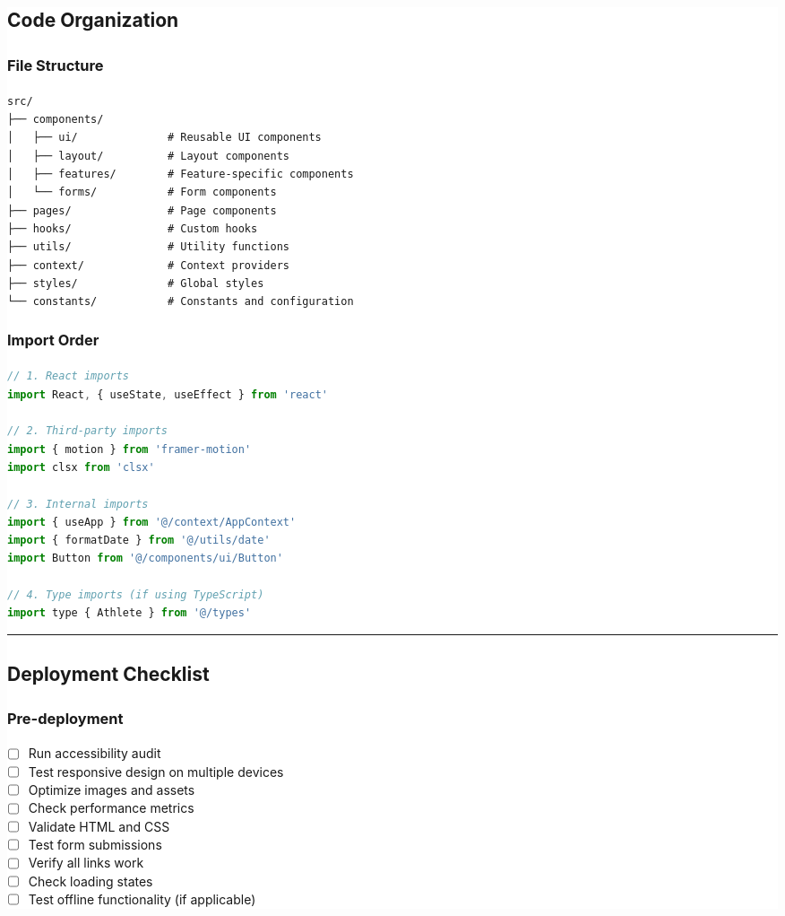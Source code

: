 
## Code Organization

### File Structure
```
src/
├── components/
│   ├── ui/              # Reusable UI components
│   ├── layout/          # Layout components
│   ├── features/        # Feature-specific components
│   └── forms/           # Form components
├── pages/               # Page components
├── hooks/               # Custom hooks
├── utils/               # Utility functions
├── context/             # Context providers
├── styles/              # Global styles
└── constants/           # Constants and configuration
```

### Import Order
```jsx
// 1. React imports
import React, { useState, useEffect } from 'react'

// 2. Third-party imports
import { motion } from 'framer-motion'
import clsx from 'clsx'

// 3. Internal imports
import { useApp } from '@/context/AppContext'
import { formatDate } from '@/utils/date'
import Button from '@/components/ui/Button'

// 4. Type imports (if using TypeScript)
import type { Athlete } from '@/types'
```

---

## Deployment Checklist

### Pre-deployment
- [ ] Run accessibility audit
- [ ] Test responsive design on multiple devices
- [ ] Optimize images and assets
- [ ] Check performance metrics
- [ ] Validate HTML and CSS
- [ ] Test form submissions
- [ ] Verify all links work
- [ ] Check loading states
- [ ] Test offline functionality (if applicable)
